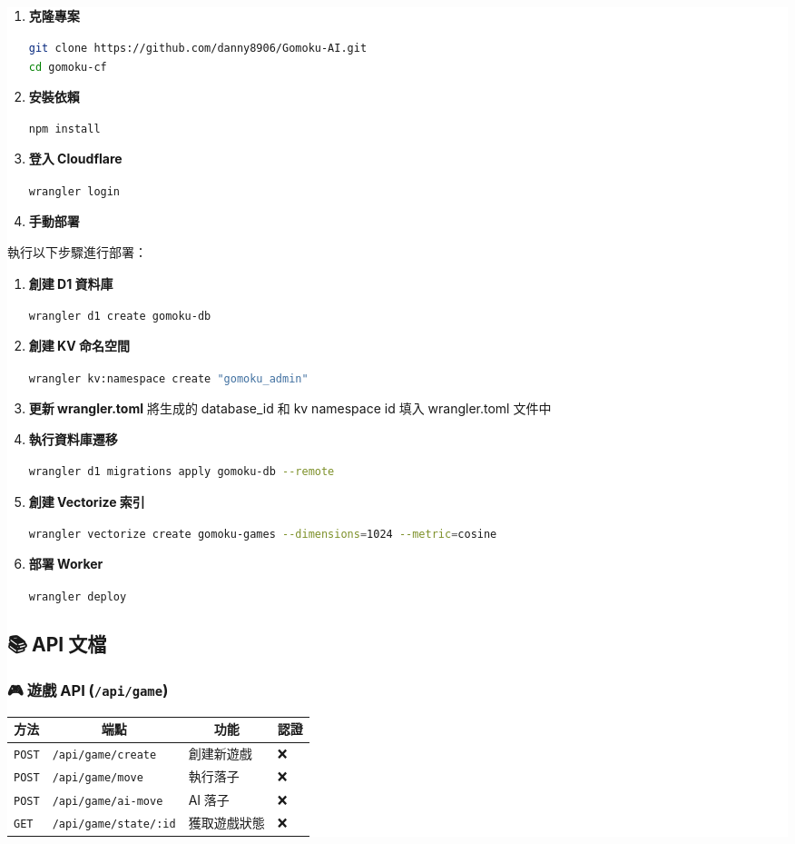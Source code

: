 1. **克隆專案**
   ```bash
   git clone https://github.com/danny8906/Gomoku-AI.git
   cd gomoku-cf
   ```

2. **安裝依賴**
   ```bash
   npm install
   ```

3. **登入 Cloudflare**
   ```bash
   wrangler login
   ```

4. **手動部署**

執行以下步驟進行部署：

1. **創建 D1 資料庫**
   ```bash
   wrangler d1 create gomoku-db
   ```

2. **創建 KV 命名空間**
   ```bash
   wrangler kv:namespace create "gomoku_admin"
   ```

3. **更新 wrangler.toml**
   將生成的 database_id 和 kv namespace id 填入 wrangler.toml 文件中

4. **執行資料庫遷移**
   ```bash
   wrangler d1 migrations apply gomoku-db --remote
   ```

5. **創建 Vectorize 索引**
   ```bash
   wrangler vectorize create gomoku-games --dimensions=1024 --metric=cosine
   ```

6. **部署 Worker**
   ```bash
   wrangler deploy
   ```

## 📚 API 文檔

### 🎮 遊戲 API (`/api/game`)

| 方法 | 端點 | 功能 | 認證 |
|------|------|------|------|
| `POST` | `/api/game/create` | 創建新遊戲 | ❌ |
| `POST` | `/api/game/move` | 執行落子 | ❌ |
| `POST` | `/api/game/ai-move` | AI 落子 | ❌ |
| `GET` | `/api/game/state/:id` | 獲取遊戲狀態 | ❌ |
